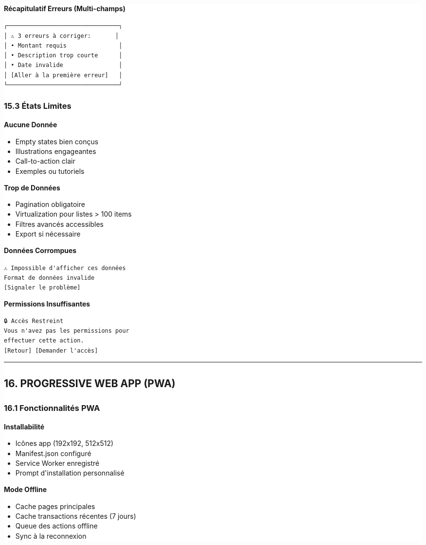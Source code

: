 **Récapitulatif Erreurs (Multi-champs)**
```
┌────────────────────────────────┐
│ ⚠️ 3 erreurs à corriger:       │
│ • Montant requis               │
│ • Description trop courte      │
│ • Date invalide                │
│ [Aller à la première erreur]   │
└────────────────────────────────┘
```

### 15.3 États Limites

**Aucune Donnée**
- Empty states bien conçus
- Illustrations engageantes
- Call-to-action clair
- Exemples ou tutoriels

**Trop de Données**
- Pagination obligatoire
- Virtualization pour listes > 100 items
- Filtres avancés accessibles
- Export si nécessaire

**Données Corrompues**
```
⚠️ Impossible d'afficher ces données
Format de données invalide
[Signaler le problème]
```

**Permissions Insuffisantes**
```
🔒 Accès Restreint
Vous n'avez pas les permissions pour
effectuer cette action.
[Retour] [Demander l'accès]
```

---

## 16. PROGRESSIVE WEB APP (PWA)

### 16.1 Fonctionnalités PWA

**Installabilité**
- Icônes app (192x192, 512x512)
- Manifest.json configuré
- Service Worker enregistré
- Prompt d'installation personnalisé

**Mode Offline**
- Cache pages principales
- Cache transactions récentes (7 jours)
- Queue des actions offline
- Sync à la reconnexion
